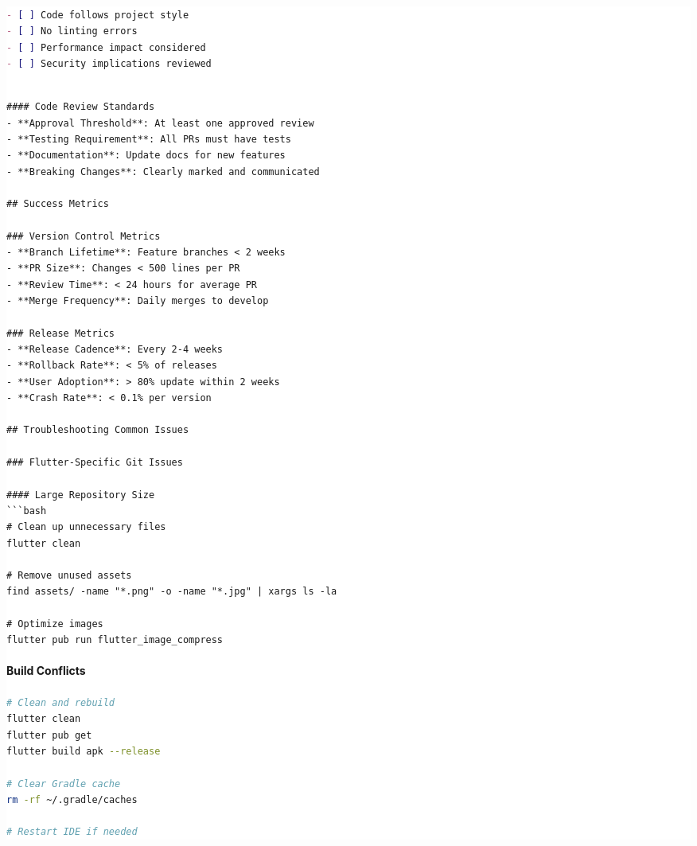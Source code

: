 ```markdown
- [ ] Code follows project style
- [ ] No linting errors
- [ ] Performance impact considered
- [ ] Security implications reviewed
```
```

#### Code Review Standards
- **Approval Threshold**: At least one approved review
- **Testing Requirement**: All PRs must have tests
- **Documentation**: Update docs for new features
- **Breaking Changes**: Clearly marked and communicated

## Success Metrics

### Version Control Metrics
- **Branch Lifetime**: Feature branches < 2 weeks
- **PR Size**: Changes < 500 lines per PR
- **Review Time**: < 24 hours for average PR
- **Merge Frequency**: Daily merges to develop

### Release Metrics
- **Release Cadence**: Every 2-4 weeks
- **Rollback Rate**: < 5% of releases
- **User Adoption**: > 80% update within 2 weeks
- **Crash Rate**: < 0.1% per version

## Troubleshooting Common Issues

### Flutter-Specific Git Issues

#### Large Repository Size
```bash
# Clean up unnecessary files
flutter clean

# Remove unused assets
find assets/ -name "*.png" -o -name "*.jpg" | xargs ls -la

# Optimize images
flutter pub run flutter_image_compress
```

#### Build Conflicts
```bash
# Clean and rebuild
flutter clean
flutter pub get
flutter build apk --release

# Clear Gradle cache
rm -rf ~/.gradle/caches

# Restart IDE if needed
```
